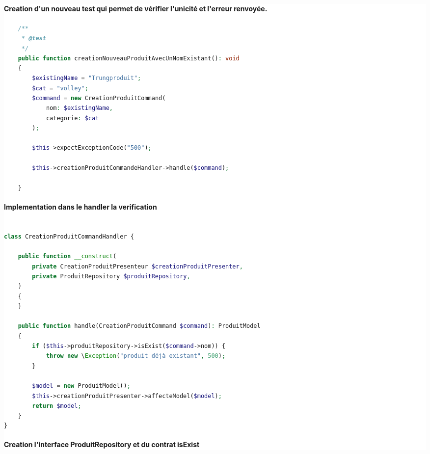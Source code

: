 #### Creation d'un nouveau test qui permet de vérifier l'unicité et l'erreur renvoyée.


```php
    /**
     * @test 
     */
    public function creationNouveauProduitAvecUnNomExistant(): void
    {
        $existingName = "Trungproduit";
        $cat = "volley";
        $command = new CreationProduitCommand(
            nom: $existingName,
            categorie: $cat
        );

        $this->expectExceptionCode("500");

        $this->creationProduitCommandeHandler->handle($command);

    }
```

#### Implementation dans le handler la verification

```php

class CreationProduitCommandHandler {
    
    public function __construct(
        private CreationProduitPresenteur $creationProduitPresenter,
        private ProduitRepository $produitRepository,
    )
    {
    }

    public function handle(CreationProduitCommand $command): ProduitModel
    {
        if ($this->produitRepository->isExist($command->nom)) {
            throw new \Exception("produit déjà existant", 500);
        }

        $model = new ProduitModel();
        $this->creationProduitPresenter->affecteModel($model);
        return $model;
    }
} 
```

#### Creation l'interface ProduitRepository et du contrat isExist
